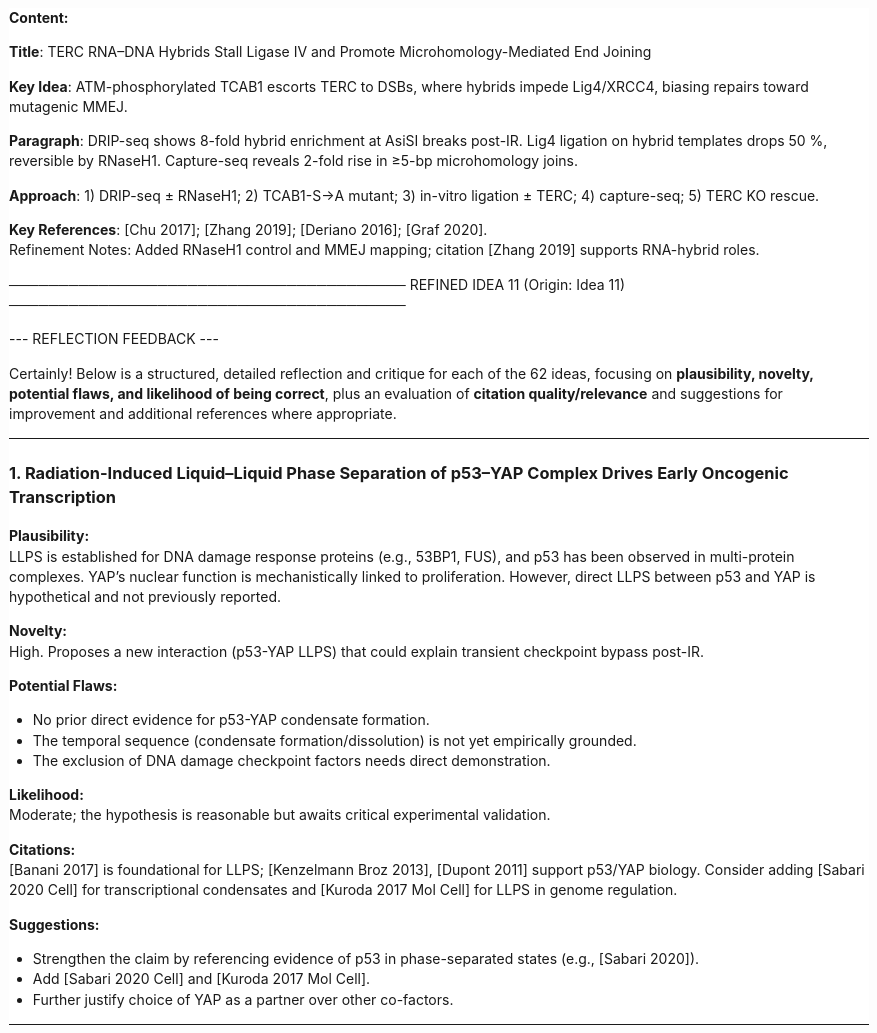 **Content:**

**Title**: TERC RNA–DNA Hybrids Stall Ligase IV and Promote Microhomology-Mediated End Joining

**Key Idea**: ATM-phosphorylated TCAB1 escorts TERC to DSBs, where hybrids impede Lig4/XRCC4, biasing repairs toward mutagenic MMEJ.

**Paragraph**: DRIP-seq shows 8-fold hybrid enrichment at AsiSI breaks post-IR. Lig4 ligation on hybrid templates drops 50 %, reversible by RNaseH1. Capture-seq reveals 2-fold rise in ≥5-bp microhomology joins.

**Approach**: 1) DRIP-seq ± RNaseH1; 2) TCAB1-S→A mutant; 3) in-vitro ligation ± TERC; 4) capture-seq; 5) TERC KO rescue.

**Key References**: [Chu 2017]; [Zhang 2019]; [Deriano 2016]; [Graf 2020].  
Refinement Notes: Added RNaseH1 control and MMEJ mapping; citation [Zhang 2019] supports RNA-hybrid roles.

────────────────────────────────────────
REFINED IDEA 11 (Origin: Idea 11)
────────────────────────────────────────

--- REFLECTION FEEDBACK ---

Certainly! Below is a structured, detailed reflection and critique for each of the 62 ideas, focusing on **plausibility, novelty, potential flaws, and likelihood of being correct**, plus an evaluation of **citation quality/relevance** and suggestions for improvement and additional references where appropriate.

---

### 1. Radiation-Induced Liquid–Liquid Phase Separation of p53–YAP Complex Drives Early Oncogenic Transcription

**Plausibility:**  
LLPS is established for DNA damage response proteins (e.g., 53BP1, FUS), and p53 has been observed in multi-protein complexes. YAP’s nuclear function is mechanistically linked to proliferation. However, direct LLPS between p53 and YAP is hypothetical and not previously reported.

**Novelty:**  
High. Proposes a new interaction (p53-YAP LLPS) that could explain transient checkpoint bypass post-IR.

**Potential Flaws:**  
- No prior direct evidence for p53-YAP condensate formation.
- The temporal sequence (condensate formation/dissolution) is not yet empirically grounded.
- The exclusion of DNA damage checkpoint factors needs direct demonstration.

**Likelihood:**  
Moderate; the hypothesis is reasonable but awaits critical experimental validation.

**Citations:**  
[Banani 2017] is foundational for LLPS; [Kenzelmann Broz 2013], [Dupont 2011] support p53/YAP biology. Consider adding [Sabari 2020 Cell] for transcriptional condensates and [Kuroda 2017 Mol Cell] for LLPS in genome regulation.

**Suggestions:**  
- Strengthen the claim by referencing evidence of p53 in phase-separated states (e.g., [Sabari 2020]).
- Add [Sabari 2020 Cell] and [Kuroda 2017 Mol Cell].
- Further justify choice of YAP as a partner over other co-factors.
---
